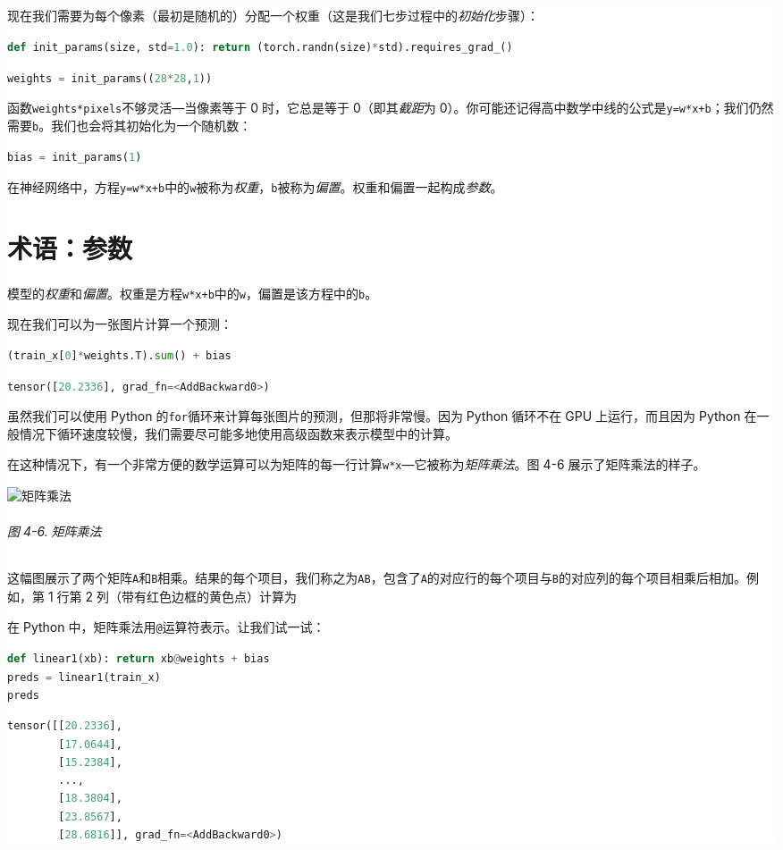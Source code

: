 现在我们需要为每个像素（最初是随机的）分配一个权重（这是我们七步过程中的*初始化*步骤）：

```py
def init_params(size, std=1.0): return (torch.randn(size)*std).requires_grad_()
```

```py
weights = init_params((28*28,1))
```

函数`weights*pixels`不够灵活—当像素等于 0 时，它总是等于 0（即其*截距*为 0）。你可能还记得高中数学中线的公式是`y=w*x+b`；我们仍然需要`b`。我们也会将其初始化为一个随机数：

```py
bias = init_params(1)
```

在神经网络中，方程`y=w*x+b`中的`w`被称为*权重*，`b`被称为*偏置*。权重和偏置一起构成*参数*。

# 术语：参数

模型的*权重*和*偏置*。权重是方程`w*x+b`中的`w`，偏置是该方程中的`b`。

现在我们可以为一张图片计算一个预测：

```py
(train_x[0]*weights.T).sum() + bias
```

```py
tensor([20.2336], grad_fn=<AddBackward0>)
```

虽然我们可以使用 Python 的`for`循环来计算每张图片的预测，但那将非常慢。因为 Python 循环不在 GPU 上运行，而且因为 Python 在一般情况下循环速度较慢，我们需要尽可能多地使用高级函数来表示模型中的计算。

在这种情况下，有一个非常方便的数学运算可以为矩阵的每一行计算`w*x`—它被称为*矩阵乘法*。图 4-6 展示了矩阵乘法的样子。

![矩阵乘法](img/dlcf_0406.png)

###### 图 4-6\. 矩阵乘法

这幅图展示了两个矩阵`A`和`B`相乘。结果的每个项目，我们称之为`AB`，包含了`A`的对应行的每个项目与`B`的对应列的每个项目相乘后相加。例如，第 1 行第 2 列（带有红色边框的黄色点）计算为<math alttext="a 下标 1，1 乘以 b 下标 1，2 加上 a 下标 1，2 乘以 b 下标 2，2">。如果您需要复习矩阵乘法，我们建议您查看 Khan Academy 的“矩阵乘法简介”，因为这是深度学习中最重要的数学运算。

在 Python 中，矩阵乘法用`@`运算符表示。让我们试一试：

```py
def linear1(xb): return xb@weights + bias
preds = linear1(train_x)
preds
```

```py
tensor([[20.2336],
        [17.0644],
        [15.2384],
        ...,
        [18.3804],
        [23.8567],
        [28.6816]], grad_fn=<AddBackward0>)
```

